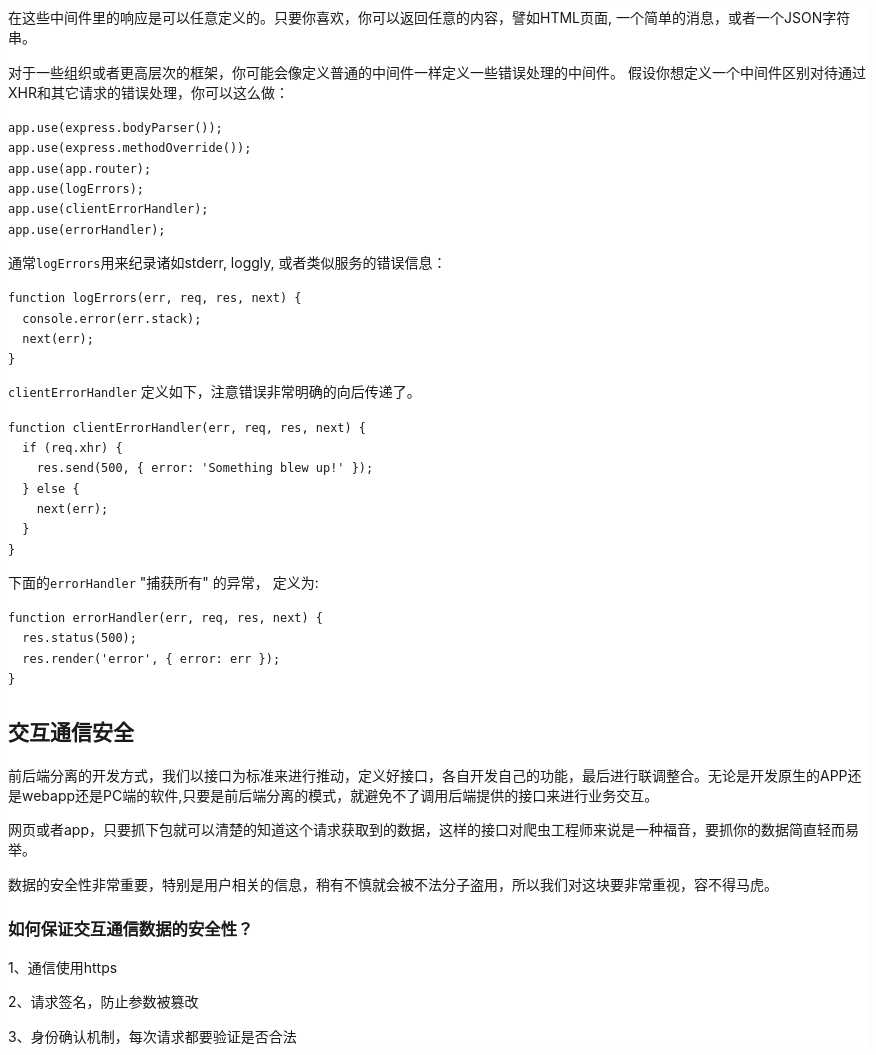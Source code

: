 在这些中间件里的响应是可以任意定义的。只要你喜欢，你可以返回任意的内容，譬如HTML页面, 一个简单的消息，或者一个JSON字符串。

对于一些组织或者更高层次的框架，你可能会像定义普通的中间件一样定义一些错误处理的中间件。 假设你想定义一个中间件区别对待通过XHR和其它请求的错误处理，你可以这么做：

```
app.use(express.bodyParser());
app.use(express.methodOverride());
app.use(app.router);
app.use(logErrors);
app.use(clientErrorHandler);
app.use(errorHandler);
```

通常`logErrors`用来纪录诸如stderr, loggly, 或者类似服务的错误信息：

```
function logErrors(err, req, res, next) {
  console.error(err.stack);
  next(err);
}
```

`clientErrorHandler` 定义如下，注意错误非常明确的向后传递了。

```
function clientErrorHandler(err, req, res, next) {
  if (req.xhr) {
    res.send(500, { error: 'Something blew up!' });
  } else {
    next(err);
  }
}
```

下面的`errorHandler` "捕获所有" 的异常， 定义为:

```
function errorHandler(err, req, res, next) {
  res.status(500);
  res.render('error', { error: err });
}
```
## 交互通信安全

前后端分离的开发方式，我们以接口为标准来进行推动，定义好接口，各自开发自己的功能，最后进行联调整合。无论是开发原生的APP还是webapp还是PC端的软件,只要是前后端分离的模式，就避免不了调用后端提供的接口来进行业务交互。

网页或者app，只要抓下包就可以清楚的知道这个请求获取到的数据，这样的接口对爬虫工程师来说是一种福音，要抓你的数据简直轻而易举。

数据的安全性非常重要，特别是用户相关的信息，稍有不慎就会被不法分子盗用，所以我们对这块要非常重视，容不得马虎。

### **如何保证交互通信数据的安全性？**

1、通信使用https

2、请求签名，防止参数被篡改

3、身份确认机制，每次请求都要验证是否合法
